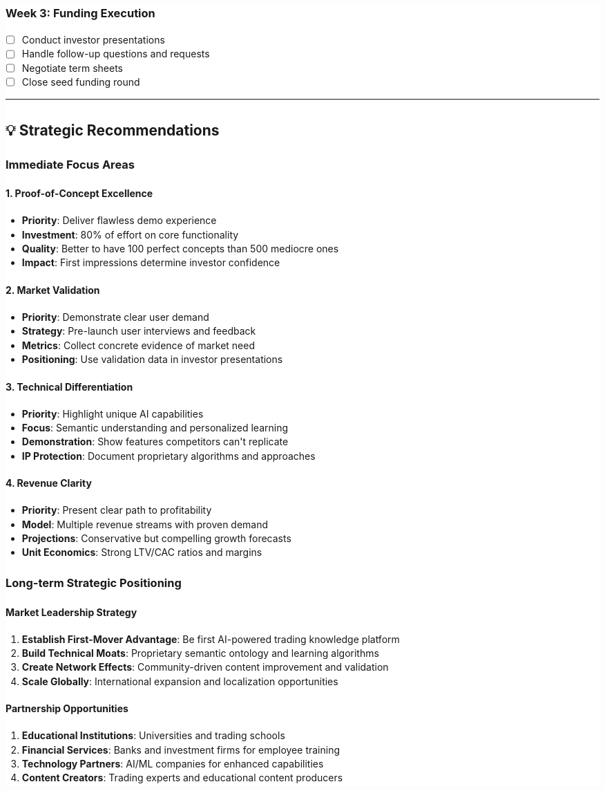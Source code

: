 ### Week 3: Funding Execution
- [ ] Conduct investor presentations
- [ ] Handle follow-up questions and requests
- [ ] Negotiate term sheets
- [ ] Close seed funding round

---

## 💡 Strategic Recommendations

### Immediate Focus Areas

#### 1. Proof-of-Concept Excellence
- **Priority**: Deliver flawless demo experience
- **Investment**: 80% of effort on core functionality
- **Quality**: Better to have 100 perfect concepts than 500 mediocre ones
- **Impact**: First impressions determine investor confidence

#### 2. Market Validation
- **Priority**: Demonstrate clear user demand
- **Strategy**: Pre-launch user interviews and feedback
- **Metrics**: Collect concrete evidence of market need
- **Positioning**: Use validation data in investor presentations

#### 3. Technical Differentiation
- **Priority**: Highlight unique AI capabilities
- **Focus**: Semantic understanding and personalized learning
- **Demonstration**: Show features competitors can't replicate
- **IP Protection**: Document proprietary algorithms and approaches

#### 4. Revenue Clarity
- **Priority**: Present clear path to profitability
- **Model**: Multiple revenue streams with proven demand
- **Projections**: Conservative but compelling growth forecasts
- **Unit Economics**: Strong LTV/CAC ratios and margins

### Long-term Strategic Positioning

#### Market Leadership Strategy
1. **Establish First-Mover Advantage**: Be first AI-powered trading knowledge platform
2. **Build Technical Moats**: Proprietary semantic ontology and learning algorithms
3. **Create Network Effects**: Community-driven content improvement and validation
4. **Scale Globally**: International expansion and localization opportunities

#### Partnership Opportunities
1. **Educational Institutions**: Universities and trading schools
2. **Financial Services**: Banks and investment firms for employee training
3. **Technology Partners**: AI/ML companies for enhanced capabilities
4. **Content Creators**: Trading experts and educational content producers
